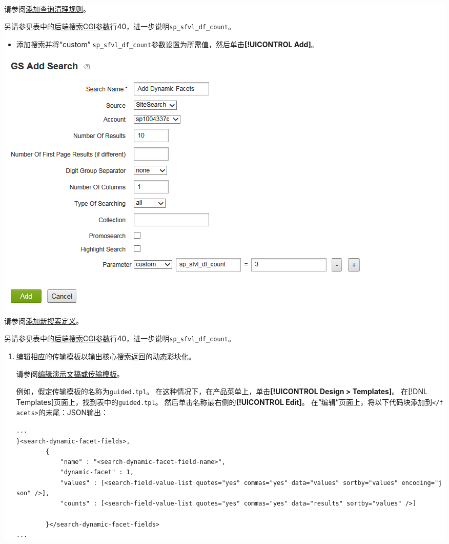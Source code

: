 
   请参阅[添加查询清理规则](../c-about-rules-menu/c-about-query-cleaning-rules.md#task_47F43988D3D9485F8AE1DFDA7E00BF54)。

   另请参见表中的[后端搜索CGI参数](../c-appendices/c-cgiparameters.md#reference_582E85C3886740C98FE88CA9DF7918E8)行40，进一步说明`sp_sfvl_df_count`。

   * 添加搜索并将“custom” `sp_sfvl_df_count`参数设置为所需值，然后单击&#x200B;**[!UICONTROL Add]**。

   ![](assets/gs_addsearch_dynamic_facets.png)

   请参阅[添加新搜索定义](../c-about-settings-menu/c-about-searching-menu.md#task_98D3A168AB5D4F30A1ADB6E0D48AB648)。

   另请参见表中的[后端搜索CGI参数](../c-appendices/c-cgiparameters.md#reference_582E85C3886740C98FE88CA9DF7918E8)行40，进一步说明`sp_sfvl_df_count`。

1. 编辑相应的传输模板以输出核心搜索返回的动态彩块化。

   请参阅[编辑演示文稿或传输模板](../c-about-design-menu/c-about-templates.md#task_800E0E2265C34C028C92FEB5A1243EC3)。

   例如，假定传输模板的名称为`guided.tpl`。 在这种情况下，在产品菜单上，单击&#x200B;**[!UICONTROL Design > Templates]**。 在[!DNL Templates]页面上，找到表中的`guided.tpl`。 然后单击名称最右侧的&#x200B;**[!UICONTROL Edit]**。 在“编辑”页面上，将以下代码块添加到`</facets>`的末尾：JSON输出：

   ```
   ... 
   }<search-dynamic-facet-fields>, 
           { 
               "name" : "<search-dynamic-facet-field-name>", 
               "dynamic-facet" : 1, 
               "values" : [<search-field-value-list quotes="yes" commas="yes" data="values" sortby="values" encoding="json" />], 
               "counts" : [<search-field-value-list quotes="yes" commas="yes" data="results" sortby="values" />] 
   
           }</search-dynamic-facet-fields> 
   ...
   ```
